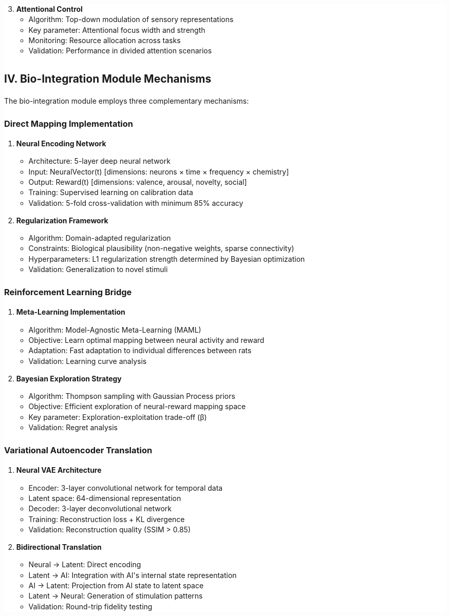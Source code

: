 3. **Attentional Control**
   - Algorithm: Top-down modulation of sensory representations
   - Key parameter: Attentional focus width and strength
   - Monitoring: Resource allocation across tasks
   - Validation: Performance in divided attention scenarios

## IV. Bio-Integration Module Mechanisms

The bio-integration module employs three complementary mechanisms:

### Direct Mapping Implementation

1. **Neural Encoding Network**
   - Architecture: 5-layer deep neural network
   - Input: NeuralVector(t) [dimensions: neurons × time × frequency × chemistry]
   - Output: Reward(t) [dimensions: valence, arousal, novelty, social]
   - Training: Supervised learning on calibration data
   - Validation: 5-fold cross-validation with minimum 85% accuracy

2. **Regularization Framework**
   - Algorithm: Domain-adapted regularization
   - Constraints: Biological plausibility (non-negative weights, sparse connectivity)
   - Hyperparameters: L1 regularization strength determined by Bayesian optimization
   - Validation: Generalization to novel stimuli

### Reinforcement Learning Bridge

1. **Meta-Learning Implementation**
   - Algorithm: Model-Agnostic Meta-Learning (MAML)
   - Objective: Learn optimal mapping between neural activity and reward
   - Adaptation: Fast adaptation to individual differences between rats
   - Validation: Learning curve analysis

2. **Bayesian Exploration Strategy**
   - Algorithm: Thompson sampling with Gaussian Process priors
   - Objective: Efficient exploration of neural-reward mapping space
   - Key parameter: Exploration-exploitation trade-off (β)
   - Validation: Regret analysis

### Variational Autoencoder Translation

1. **Neural VAE Architecture**
   - Encoder: 3-layer convolutional network for temporal data
   - Latent space: 64-dimensional representation
   - Decoder: 3-layer deconvolutional network
   - Training: Reconstruction loss + KL divergence
   - Validation: Reconstruction quality (SSIM > 0.85)

2. **Bidirectional Translation**
   - Neural → Latent: Direct encoding
   - Latent → AI: Integration with AI's internal state representation
   - AI → Latent: Projection from AI state to latent space
   - Latent → Neural: Generation of stimulation patterns
   - Validation: Round-trip fidelity testing
